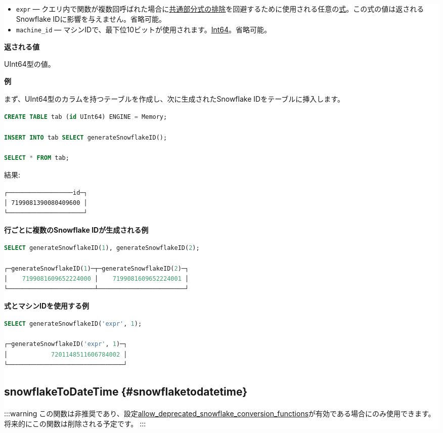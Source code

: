 - `expr` — クエリ内で関数が複数回呼ばれた場合に[共通部分式の排除](/sql-reference/functions/overview#common-subexpression-elimination)を回避するために使用される任意の[式](/sql-reference/syntax#expressions)。この式の値は返されるSnowflake IDに影響を与えません。省略可能。
- `machine_id` — マシンIDで、最下位10ビットが使用されます。[Int64](../data-types/int-uint.md)。省略可能。

**返される値**

UInt64型の値。

**例**

まず、UInt64型のカラムを持つテーブルを作成し、次に生成されたSnowflake IDをテーブルに挿入します。

``` sql
CREATE TABLE tab (id UInt64) ENGINE = Memory;

INSERT INTO tab SELECT generateSnowflakeID();

SELECT * FROM tab;
```

結果:

```response
┌──────────────────id─┐
│ 7199081390080409600 │
└─────────────────────┘
```

**行ごとに複数のSnowflake IDが生成される例**

```sql
SELECT generateSnowflakeID(1), generateSnowflakeID(2);

┌─generateSnowflakeID(1)─┬─generateSnowflakeID(2)─┐
│    7199081609652224000 │    7199081609652224001 │
└────────────────────────┴────────────────────────┘
```

**式とマシンIDを使用する例**

```sql
SELECT generateSnowflakeID('expr', 1);

┌─generateSnowflakeID('expr', 1)─┐
│            7201148511606784002 │
└────────────────────────────────┘
```

## snowflakeToDateTime {#snowflaketodatetime}

<DeprecatedBadge/>

:::warning
この関数は非推奨であり、設定[allow_deprecated_snowflake_conversion_functions](../../operations/settings/settings.md#allow_deprecated_snowflake_conversion_functions)が有効である場合にのみ使用できます。
将来的にこの関数は削除される予定です。
:::
